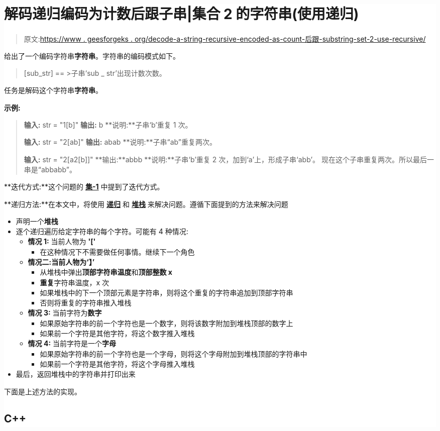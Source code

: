 # 解码递归编码为计数后跟子串|集合 2 的字符串(使用递归)

> 原文:[https://www . geesforgeks . org/decode-a-string-recursive-encoded-as-count-后跟-substring-set-2-use-recursive/](https://www.geeksforgeeks.org/decode-a-string-recursively-encoded-as-count-followed-by-substring-set-2-using-recursion/)

给出了一个编码字符串**字符串**。字符串的编码模式如下。

> <count>[sub_str] == >子串‘sub _ str’出现计数次数。</count>

任务是解码这个字符串**字符串**。

**示例:**

> **输入:** str = "1[b]"
> **输出:** b
> **说明:**子串‘b’重复 1 次。
> 
> **输入:** str = "2[ab]"
> **输出:** abab
> **说明:**子串“ab”重复两次。
> 
> **输入:** str = "2[a2[b]]"
> **输出:**abbb
> **说明:**子串‘b’重复 2 次，加到‘a’上，形成子串‘abb’。
> 现在这个子串重复两次。所以最后一串是“abbabb”。

**迭代方式:**这个问题的 [**集-1**](https://www.geeksforgeeks.org/decode-string-recursively-encoded-count-followed-substring/) 中提到了迭代方式。

**递归方法:**在本文中，将使用 [**递归**](http://www.geeksforgeeks.org/recursion/) 和 [**堆栈**](https://www.geeksforgeeks.org/stack-data-structure/) 来解决问题。遵循下面提到的方法来解决问题

*   声明一个**堆栈**
*   逐个递归遍历给定字符串的每个字符。可能有 4 种情况:
    *   **情况 1:** 当前人物为 **'['**
        *   在这种情况下不需要做任何事情。继续下一个角色
    *   **情况二:**当前人物为**‘】’**
        *   从堆栈中弹出**顶部字符串温度**和**顶部整数 x**
        *   **重复**字符串温度，x 次
        *   如果堆栈中的下一个顶部元素是字符串，则将这个重复的字符串追加到顶部字符串
        *   否则将重复的字符串推入堆栈
    *   **情况 3:** 当前字符为**数字**
        *   如果原始字符串的前一个字符也是一个数字，则将该数字附加到堆栈顶部的数字上
        *   如果前一个字符是其他字符，将这个数字推入堆栈
    *   **情况 4:** 当前字符是一个**字母**
        *   如果原始字符串的前一个字符也是一个字母，则将这个字母附加到堆栈顶部的字符串中
        *   如果前一个字符是其他字符，将这个字母推入堆栈
*   最后，返回堆栈中的字符串并打印出来

下面是上述方法的实现。

## C++
